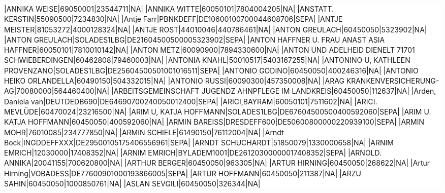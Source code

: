|ANNIKA WEISE|69050001|23544711|NA|
|ANNIKA WITTE|60050101|7804004205|NA|
|ANSTATT. KERSTIN|55090500|7234830|NA|
|Antje Farr|PBNKDEFF|DE10600100700044608706|SEPA|
|ANTJE MEISTER|81053272|4000128324|NA|
|ANTJE ROST|44010046|440786461|NA|
|ANTON GREULACH|60450050|5323902|NA|
|ANTON GREULACH|SOLADES1LBG|DE21604500500005323902|SEPA|
|ANTON HAFFNER U. FRAU ANAST ASIA HAFFNER|60050101|7810010142|NA|
|ANTON METZ|60090900|7894330600|NA|
|ANTON UND ADELHEID DIENELT 71701 SCHWIEBERDINGEN|60462808|79460003|NA|
|ANTONIA KNAHL|50010517|5403167255|NA|
|ANTONINO U, KATHLEEN PROVENZANO|SOLADES1LBG|DE25604500501001016511|SEPA|
|ANTONIO GODINO|60450050|400246316|NA|
|ANTONIO HEIKO ORLANDELLA|60490150|504332015|NA|
|ANTONIO RUSSI|60090300|457350008|NA|
|ARAG KRANKENVERSICHERUNG-AG|70080000|564460400|NA|
|ARBEITSGEMEINSCHAFT JUGENDZ AHNPFLEGE IM LANDKREIS|60450050|112637|NA|
|Arden, Daniela van|DEUTDEDB690|DE64690700240050012400|SEPA|
|ARICI,BAYRAM|60050101|7511602|NA|
|ARICI. MEVLÜDE|60470024|23216500|NA|
|ARIM U, KATJA HOFFMANN|SOLADES1LBG|DE67604500500400592060|SEPA|
|ARIM U. KATJA HOFFMANN|60450050|400592060|NA|
|ARMIN BAREISS|DRESDEFF600|DE50600800000220939100|SEPA|
|ARMIN MOHR|76010085|234777850|NA|
|ARMIN SCHIELE|61490150|76112004|NA|
|Arndt Bock|INGDDEFFXXX|DE29500105175406556961|SEPA|
|ARNDT SCHUCHARDT|51850079|1330000658|NA|
|ARNIM EMRICH|12030000|17408352|NA|
|ARNIM EMRICH|BYLADEM1001|DE26120300000017408352|SEPA|
|ARNOLD. ANNIKA|20041155|700620800|NA|
|ARTHUR BERGER|60450050|963305|NA|
|ARTUR HIRNING|60450050|268622|NA|
|Artur Hirning|VOBADESS|DE77600901000193866005|SEPA|
|ARTUR HOFFMANN|60450050|211387|NA|
|ARZU SAHIN|60450050|1000850761|NA|
|ASLAN SEVGILI|60450050|326344|NA|